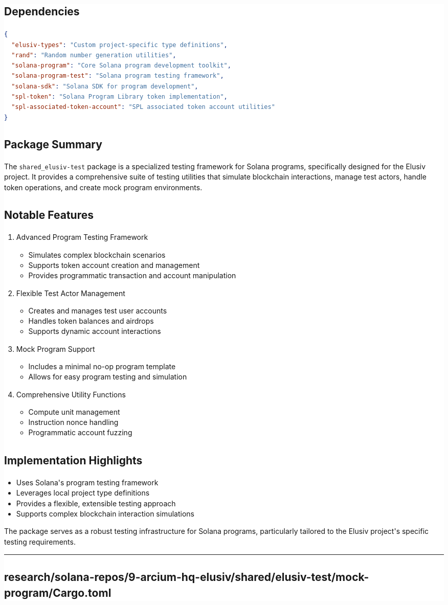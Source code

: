 ## Dependencies
```json
{
  "elusiv-types": "Custom project-specific type definitions",
  "rand": "Random number generation utilities",
  "solana-program": "Core Solana program development toolkit",
  "solana-program-test": "Solana program testing framework",
  "solana-sdk": "Solana SDK for program development",
  "spl-token": "Solana Program Library token implementation",
  "spl-associated-token-account": "SPL associated token account utilities"
}
```

## Package Summary
The `shared_elusiv-test` package is a specialized testing framework for Solana programs, specifically designed for the Elusiv project. It provides a comprehensive suite of testing utilities that simulate blockchain interactions, manage test actors, handle token operations, and create mock program environments.

## Notable Features
1. Advanced Program Testing Framework
   - Simulates complex blockchain scenarios
   - Supports token account creation and management
   - Provides programmatic transaction and account manipulation

2. Flexible Test Actor Management
   - Creates and manages test user accounts
   - Handles token balances and airdrops
   - Supports dynamic account interactions

3. Mock Program Support
   - Includes a minimal no-op program template
   - Allows for easy program testing and simulation

4. Comprehensive Utility Functions
   - Compute unit management
   - Instruction nonce handling
   - Programmatic account fuzzing

## Implementation Highlights
- Uses Solana's program testing framework
- Leverages local project type definitions
- Provides a flexible, extensible testing approach
- Supports complex blockchain interaction simulations

The package serves as a robust testing infrastructure for Solana programs, particularly tailored to the Elusiv project's specific testing requirements.

---

## research/solana-repos/9-arcium-hq-elusiv/shared/elusiv-test/mock-program/Cargo.toml
